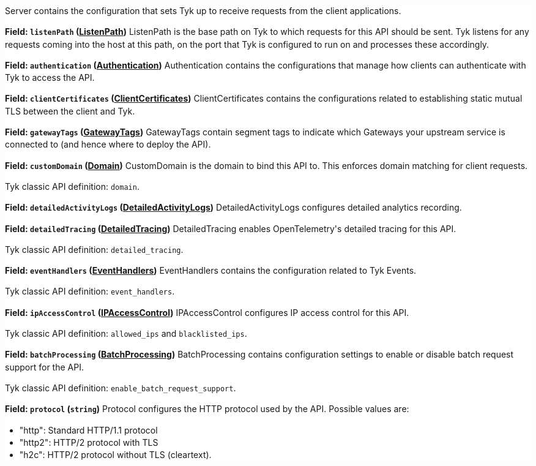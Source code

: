 Server contains the configuration that sets Tyk up to receive requests from the client applications.

**Field: `listenPath` ([ListenPath](#listenpath))**
ListenPath is the base path on Tyk to which requests for this API should
be sent. Tyk listens for any requests coming into the host at this
path, on the port that Tyk is configured to run on and processes these
accordingly.

**Field: `authentication` ([Authentication](#authentication))**
Authentication contains the configurations that manage how clients can authenticate with Tyk to access the API.

**Field: `clientCertificates` ([ClientCertificates](#clientcertificates))**
ClientCertificates contains the configurations related to establishing static mutual TLS between the client and Tyk.

**Field: `gatewayTags` ([GatewayTags](#gatewaytags))**
GatewayTags contain segment tags to indicate which Gateways your upstream service is connected to (and hence where to deploy the API).

**Field: `customDomain` ([Domain](#domain))**
CustomDomain is the domain to bind this API to. This enforces domain matching for client requests.


Tyk classic API definition: `domain`.

**Field: `detailedActivityLogs` ([DetailedActivityLogs](#detailedactivitylogs))**
DetailedActivityLogs configures detailed analytics recording.

**Field: `detailedTracing` ([DetailedTracing](#detailedtracing))**
DetailedTracing enables OpenTelemetry's detailed tracing for this API.


Tyk classic API definition: `detailed_tracing`.

**Field: `eventHandlers` ([EventHandlers](#eventhandlers))**
EventHandlers contains the configuration related to Tyk Events.


Tyk classic API definition: `event_handlers`.

**Field: `ipAccessControl` ([IPAccessControl](#ipaccesscontrol))**
IPAccessControl configures IP access control for this API.


Tyk classic API definition: `allowed_ips` and `blacklisted_ips`.

**Field: `batchProcessing` ([BatchProcessing](#batchprocessing))**
BatchProcessing contains configuration settings to enable or disable batch request support for the API.


Tyk classic API definition: `enable_batch_request_support`.

**Field: `protocol` (`string`)**
Protocol configures the HTTP protocol used by the API.
Possible values are:
- "http": Standard HTTP/1.1 protocol
- "http2": HTTP/2 protocol with TLS
- "h2c": HTTP/2 protocol without TLS (cleartext).
